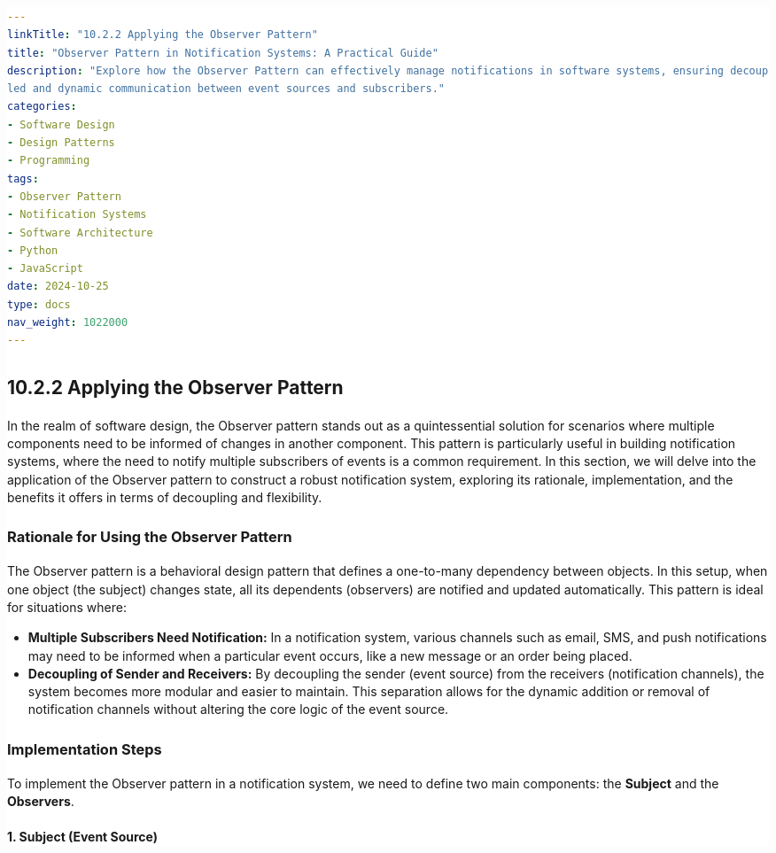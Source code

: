 ```yaml
---
linkTitle: "10.2.2 Applying the Observer Pattern"
title: "Observer Pattern in Notification Systems: A Practical Guide"
description: "Explore how the Observer Pattern can effectively manage notifications in software systems, ensuring decoupled and dynamic communication between event sources and subscribers."
categories:
- Software Design
- Design Patterns
- Programming
tags:
- Observer Pattern
- Notification Systems
- Software Architecture
- Python
- JavaScript
date: 2024-10-25
type: docs
nav_weight: 1022000
---
```


## 10.2.2 Applying the Observer Pattern

In the realm of software design, the Observer pattern stands out as a quintessential solution for scenarios where multiple components need to be informed of changes in another component. This pattern is particularly useful in building notification systems, where the need to notify multiple subscribers of events is a common requirement. In this section, we will delve into the application of the Observer pattern to construct a robust notification system, exploring its rationale, implementation, and the benefits it offers in terms of decoupling and flexibility.

### Rationale for Using the Observer Pattern

The Observer pattern is a behavioral design pattern that defines a one-to-many dependency between objects. In this setup, when one object (the subject) changes state, all its dependents (observers) are notified and updated automatically. This pattern is ideal for situations where:

- **Multiple Subscribers Need Notification:** In a notification system, various channels such as email, SMS, and push notifications may need to be informed when a particular event occurs, like a new message or an order being placed.
- **Decoupling of Sender and Receivers:** By decoupling the sender (event source) from the receivers (notification channels), the system becomes more modular and easier to maintain. This separation allows for the dynamic addition or removal of notification channels without altering the core logic of the event source.

### Implementation Steps

To implement the Observer pattern in a notification system, we need to define two main components: the **Subject** and the **Observers**.

#### 1. Subject (Event Source)
